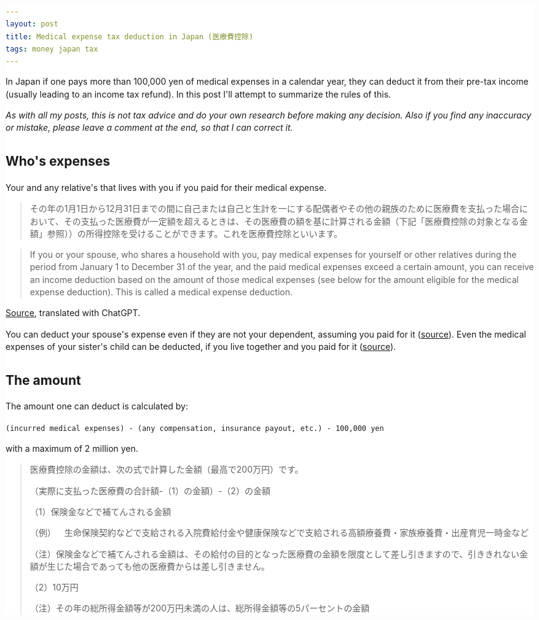 ```yaml
---
layout: post
title: Medical expense tax deduction in Japan (医療費控除)
tags: money japan tax
---
```


In Japan if one pays more than 100,000 yen of medical expenses in a calendar year, they can deduct it from their pre-tax income (usually leading to an income tax refund).
In this post I'll attempt to summarize the rules of this.

*As with all my posts, this is not tax advice and do your own research before making any decision. Also if you find any inaccuracy or mistake, please leave a comment at the end, so that I can correct it.*



## Who's expenses

Your and any relative's that lives with you if you paid for their medical expense.

> その年の1月1日から12月31日までの間に自己または自己と生計を一にする配偶者やその他の親族のために医療費を支払った場合において、その支払った医療費が一定額を超えるときは、その医療費の額を基に計算される金額（下記「医療費控除の対象となる金額」参照））の所得控除を受けることができます。これを医療費控除といいます。

> If you or your spouse, who shares a household with you, pay medical expenses for yourself or other relatives during the period from January 1 to December 31 of the year, and the paid medical expenses exceed a certain amount, you can receive an income deduction based on the amount of those medical expenses (see below for the amount eligible for the medical expense deduction). This is called a medical expense deduction.

[Source](https://www.nta.go.jp/taxes/shiraberu/taxanswer/shotoku/1120.htm), translated with ChatGPT.

You can deduct your spouse's expense even if they are not your dependent, assuming you paid for it ([source](https://www.nta.go.jp/law/shitsugi/shotoku/05/25.htm)). Even the medical expenses of your sister's child can be deducted, if you live together and you paid for it ([source](https://www.nta.go.jp/law/shitsugi/shotoku/05/82.htm)).

## The amount

The amount one can deduct is calculated by:

```
(incurred medical expenses) - (any compensation, insurance payout, etc.) - 100,000 yen
```

with a maximum of 2 million yen.

> 医療費控除の金額は、次の式で計算した金額（最高で200万円）です。
> 
>（実際に支払った医療費の合計額-（1）の金額）-（2）の金額
>
>（1）保険金などで補てんされる金額
>
>（例） 生命保険契約などで支給される入院費給付金や健康保険などで支給される高額療養費・家族療養費・出産育児一時金など
>
>（注）保険金などで補てんされる金額は、その給付の目的となった医療費の金額を限度として差し引きますので、引ききれない金額が生じた場合であっても他の医療費からは差し引きません。
>
>（2）10万円
>
>（注）その年の総所得金額等が200万円未満の人は、総所得金額等の5パーセントの金額
